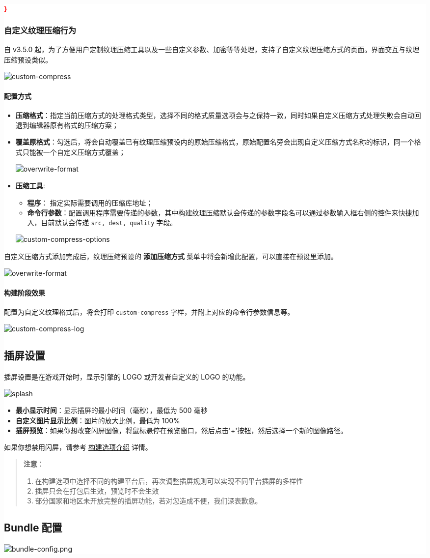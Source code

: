 ```json
}
```

### 自定义纹理压缩行为

自 v3.5.0 起，为了方便用户定制纹理压缩工具以及一些自定义参数、加密等等处理，支持了自定义纹理压缩方式的页面。界面交互与纹理压缩预设类似。

![custom-compress](./texture-compress/custom-compress.png)

#### 配置方式

- **压缩格式**：指定当前压缩方式的处理格式类型，选择不同的格式质量选项会与之保持一致，同时如果自定义压缩方式处理失败会自动回退到编辑器原有格式的压缩方案；
- **覆盖原格式**：勾选后，将会自动覆盖已有纹理压缩预设内的原始压缩格式，原始配置名旁会出现自定义压缩方式名称的标识，同一个格式只能被一个自定义压缩方式覆盖；

    ![overwrite-format](./texture-compress/overwrite-format.png)

- **压缩工具**:
    - **程序**： 指定实际需要调用的压缩库地址；
    - **命令行参数**：配置调用程序需要传递的参数，其中构建纹理压缩默认会传递的参数字段名可以通过参数输入框右侧的控件来快捷加入，目前默认会传递 `src, dest, quality` 字段。

    ![custom-compress-options](./texture-compress/custom-compress-options.png)

自定义压缩方式添加完成后，纹理压缩预设的 **添加压缩方式** 菜单中将会新增此配置，可以直接在预设里添加。

![overwrite-format](./texture-compress/custom-format.png)

#### 构建阶段效果

配置为自定义纹理格式后，将会打印 `custom-compress` 字样，并附上对应的命令行参数信息等。

![custom-compress-log](./texture-compress/custom-compress-log.png)

## 插屏设置

插屏设置是在游戏开始时，显示引擎的 LOGO 或开发者自定义的 LOGO 的功能。

![splash](./index/splash.png)

- **最小显示时间**：显示插屏的最小时间（毫秒），最低为 500 毫秒
- **自定义图片显示比例**：图片的放大比例，最低为 100%
- **插屏预览**：如果你想改变闪屏图像，将鼠标悬停在预览窗口，然后点击'+'按钮，然后选择一个新的图像路径。

如果你想禁用闪屏，请参考 [构建选项介绍](../publish/build-options.md) 详情。

> **注意**：
> 1. 在构建选项中选择不同的构建平台后，再次调整插屏规则可以实现不同平台插屏的多样性
> 2. 插屏只会在打包后生效，预览时不会生效
> 3. 部分国家和地区未开放完整的插屏功能，若对您造成不便，我们深表歉意。

## Bundle 配置

![bundle-config.png](index/bundle-config.png)
